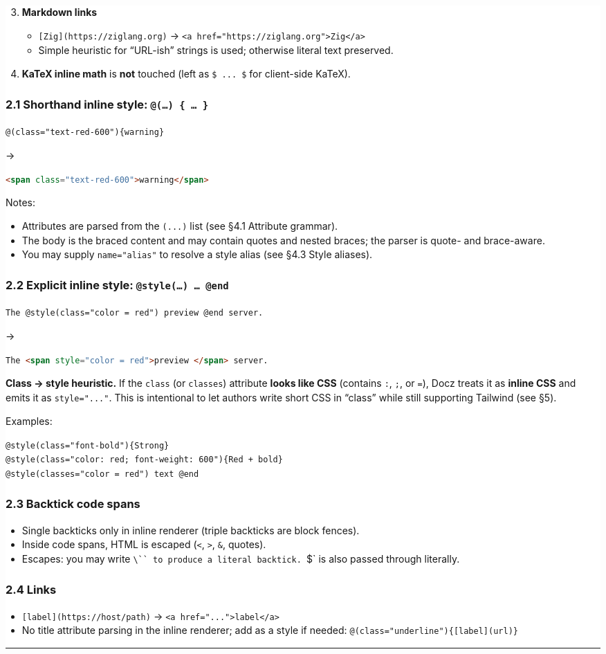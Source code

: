 3. **Markdown links**  
   - `[Zig](https://ziglang.org)` → `<a href="https://ziglang.org">Zig</a>`  
   - Simple heuristic for “URL-ish” strings is used; otherwise literal text preserved.

4. **KaTeX inline math** is **not** touched (left as `$ ... $` for client-side KaTeX).

### 2.1 Shorthand inline style: `@(…) { … }`

```dcz
@(class="text-red-600"){warning}
```

→

```html
<span class="text-red-600">warning</span>
```

Notes:

- Attributes are parsed from the `(...)` list (see §4.1 Attribute grammar).  
- The body is the braced content and may contain quotes and nested braces; the parser is quote- and brace-aware.  
- You may supply `name="alias"` to resolve a style alias (see §4.3 Style aliases).

### 2.2 Explicit inline style: `@style(…) … @end`

```dcz
The @style(class="color = red") preview @end server.
```

→

```html
The <span style="color = red">preview </span> server.
```

**Class → style heuristic.** If the `class` (or `classes`) attribute **looks like CSS** (contains `:`, `;`, or `=`), Docz treats it as **inline CSS** and emits it as `style="..."`. This is intentional to let authors write short CSS in “class” while still supporting Tailwind (see §5).

Examples:

```dcz
@style(class="font-bold"){Strong}
@style(class="color: red; font-weight: 600"){Red + bold}
@style(classes="color = red") text @end
```

### 2.3 Backtick code spans

- Single backticks only in inline renderer (triple backticks are block fences).  
- Inside code spans, HTML is escaped (`<`, `>`, `&`, quotes).  
- Escapes: you may write `\`` to produce a literal backtick. `\$` is also passed through literally.

### 2.4 Links

- `[label](https://host/path)` → `<a href="...">label</a>`  
- No title attribute parsing in the inline renderer; add as a style if needed:
  `@(class="underline"){[label](url)}`

---